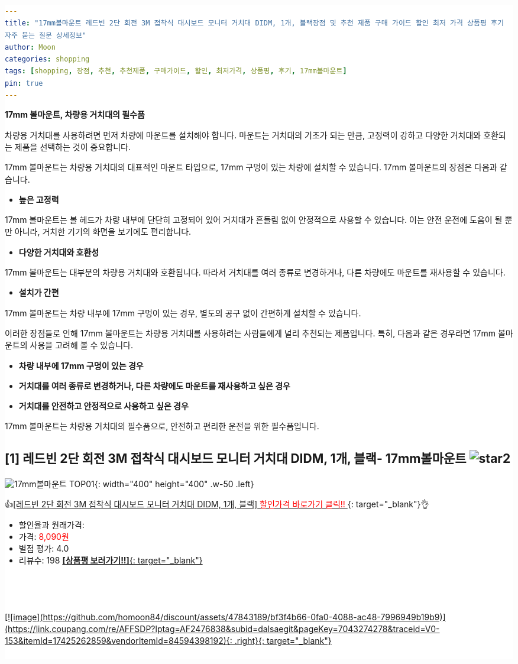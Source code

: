 ```yaml
---
title: "17mm볼마운트 레드빈 2단 회전 3M 접착식 대시보드 모니터 거치대 DIDM, 1개, 블랙장점 및 추천 제품 구매 가이드 할인 최저 가격 상품평 후기 자주 묻는 질문 상세정보"
author: Moon
categories: shopping
tags: [shopping, 장점, 추천, 추천제품, 구매가이드, 할인, 최저가격, 상품평, 후기, 17mm볼마운트]
pin: true
---
```



**17mm 볼마운트, 차량용 거치대의 필수품**

차량용 거치대를 사용하려면 먼저 차량에 마운트를 설치해야 합니다. 마운트는 거치대의 기초가 되는 만큼, 고정력이 강하고 다양한 거치대와 호환되는 제품을 선택하는 것이 중요합니다.

17mm 볼마운트는 차량용 거치대의 대표적인 마운트 타입으로, 17mm 구멍이 있는 차량에 설치할 수 있습니다. 17mm 볼마운트의 장점은 다음과 같습니다.

* **높은 고정력**

17mm 볼마운트는 볼 헤드가 차량 내부에 단단히 고정되어 있어 거치대가 흔들림 없이 안정적으로 사용할 수 있습니다. 이는 안전 운전에 도움이 될 뿐만 아니라, 거치한 기기의 화면을 보기에도 편리합니다.

* **다양한 거치대와 호환성**

17mm 볼마운트는 대부분의 차량용 거치대와 호환됩니다. 따라서 거치대를 여러 종류로 변경하거나, 다른 차량에도 마운트를 재사용할 수 있습니다.

* **설치가 간편**

17mm 볼마운트는 차량 내부에 17mm 구멍이 있는 경우, 별도의 공구 없이 간편하게 설치할 수 있습니다.

이러한 장점들로 인해 17mm 볼마운트는 차량용 거치대를 사용하려는 사람들에게 널리 추천되는 제품입니다. 특히, 다음과 같은 경우라면 17mm 볼마운트의 사용을 고려해 볼 수 있습니다.

* **차량 내부에 17mm 구멍이 있는 경우**

* **거치대를 여러 종류로 변경하거나, 다른 차량에도 마운트를 재사용하고 싶은 경우**

* **거치대를 안전하고 안정적으로 사용하고 싶은 경우**

17mm 볼마운트는 차량용 거치대의 필수품으로, 안전하고 편리한 운전을 위한 필수품입니다. 


        
       
## [1] 레드빈 2단 회전 3M 접착식 대시보드 모니터 거치대 DIDM, 1개, 블랙- 17mm볼마운트  <img width="81" alt="star2" src="https://user-images.githubusercontent.com/78655692/151471960-29c5febe-c509-4c6d-99f4-a2203eb193c5.png">

![17mm볼마운트 TOP01](https://thumbnail10.coupangcdn.com/thumbnails/remote/230x230ex/image/retail/images/2023/01/04/12/5/88c623e6-8699-4aad-97ba-5f840eb2a1f0.jpg){: width="400" height="400" .w-50 .left}


👍<a href="https://link.coupang.com/re/AFFSDP?lptag=AF2476838&subid=dalsaegit&pageKey=7043274278&traceid=V0-153&itemId=17425262859&vendorItemId=84594398192">[레드빈 2단 회전 3M 접착식 대시보드 모니터 거치대 DIDM, 1개, 블랙]<font color=red> 할인가격 바로가기 클릭!! </font></a>{: target="_blank"}👌
<br>
- 할인율과 원래가격: 
- 가격: <span style='color:red'>8,090원</span>
- 별점 평가: 4.0
- 리뷰수: 198 <a href="https://link.coupang.com/re/AFFSDP?lptag=AF2476838&subid=dalsaegit&pageKey=7043274278&traceid=V0-153&itemId=17425262859&vendorItemId=84594398192"> <strong>[상품평 보러가기!!]</strong>{: target="_blank"}
<br>
<br>
<br>
[![image](https://github.com/homoon84/discount/assets/47843189/bf3f4b66-0fa0-4088-ac48-7996949b19b9)](https://link.coupang.com/re/AFFSDP?lptag=AF2476838&subid=dalsaegit&pageKey=7043274278&traceid=V0-153&itemId=17425262859&vendorItemId=84594398192){: .right}{: target="_blank"}
<br>
<br>
